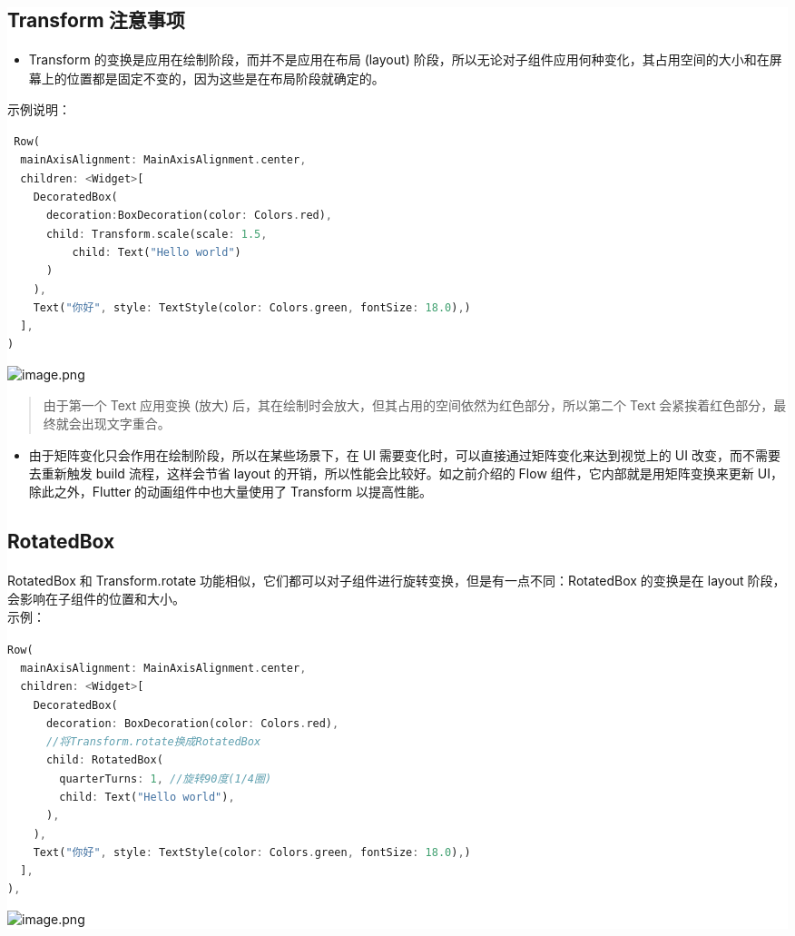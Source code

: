 ## Transform 注意事项

- Transform 的变换是应用在绘制阶段，而并不是应用在布局 (layout) 阶段，所以无论对子组件应用何种变化，其占用空间的大小和在屏幕上的位置都是固定不变的，因为这些是在布局阶段就确定的。

示例说明：

```dart
 Row(
  mainAxisAlignment: MainAxisAlignment.center,
  children: <Widget>[
    DecoratedBox(
      decoration:BoxDecoration(color: Colors.red),
      child: Transform.scale(scale: 1.5,
          child: Text("Hello world")
      )
    ),
    Text("你好", style: TextStyle(color: Colors.green, fontSize: 18.0),)
  ],
)
```

![image.png](https://cdn.nlark.com/yuque/0/2023/png/694278/1693588380302-531c341d-226b-4411-84b4-222108c6ddbe.png#averageHue=%23f1e4e3&clientId=ua910a408-3a68-4&from=paste&id=u53d68be8&originHeight=72&originWidth=294&originalType=url&ratio=1.5&rotation=0&showTitle=false&size=8157&status=done&style=stroke&taskId=u8bd9cde6-b323-4202-b314-fdd0a7e4555&title=)

> 由于第一个 Text 应用变换 (放大) 后，其在绘制时会放大，但其占用的空间依然为红色部分，所以第二个 Text 会紧挨着红色部分，最终就会出现文字重合。

- 由于矩阵变化只会作用在绘制阶段，所以在某些场景下，在 UI 需要变化时，可以直接通过矩阵变化来达到视觉上的 UI 改变，而不需要去重新触发 build 流程，这样会节省 layout 的开销，所以性能会比较好。如之前介绍的 Flow 组件，它内部就是用矩阵变换来更新 UI，除此之外，Flutter 的动画组件中也大量使用了 Transform 以提高性能。

## RotatedBox

RotatedBox 和 Transform.rotate 功能相似，它们都可以对子组件进行旋转变换，但是有一点不同：RotatedBox 的变换是在 layout 阶段，会影响在子组件的位置和大小。<br>示例：

```dart
Row(
  mainAxisAlignment: MainAxisAlignment.center,
  children: <Widget>[
    DecoratedBox(
      decoration: BoxDecoration(color: Colors.red),
      //将Transform.rotate换成RotatedBox  
      child: RotatedBox(
        quarterTurns: 1, //旋转90度(1/4圈)
        child: Text("Hello world"),
      ),
    ),
    Text("你好", style: TextStyle(color: Colors.green, fontSize: 18.0),)
  ],
),
```

![image.png](https://cdn.nlark.com/yuque/0/2023/png/694278/1693588523247-70afa50c-ec1d-4d30-a14d-f29ffe7f27a6.png#averageHue=%23f7f0f0&clientId=ua910a408-3a68-4&from=paste&id=u450656da&originHeight=132&originWidth=314&originalType=url&ratio=1.5&rotation=0&showTitle=false&size=8177&status=done&style=stroke&taskId=uc285b77a-1a10-4bd2-8799-9bc9e2865e4&title=)
